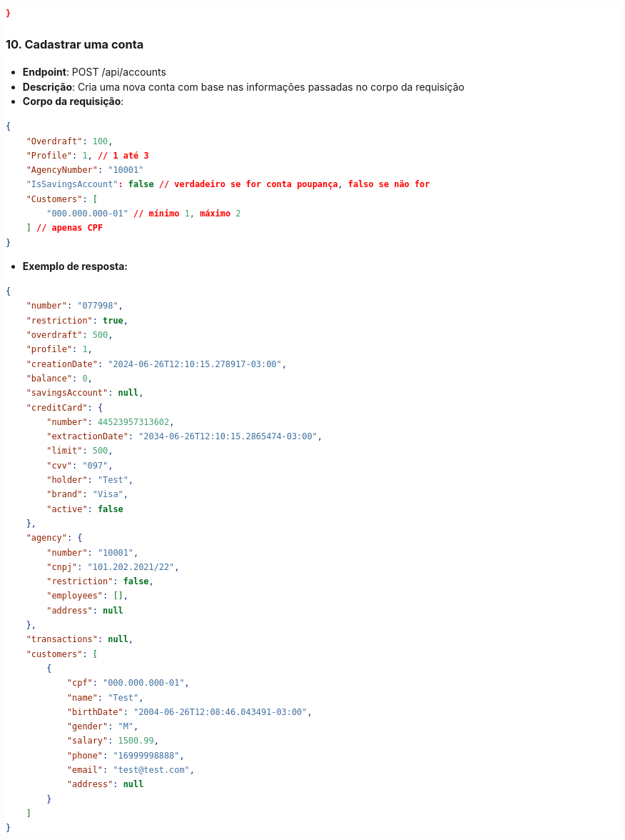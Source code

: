 ```json
}
```

### 10. Cadastrar uma conta

- **Endpoint**: POST /api/accounts
- **Descrição**: Cria uma nova conta com base nas informações passadas no corpo da requisição
- **Corpo da requisição**:
```json
{
    "Overdraft": 100,
    "Profile": 1, // 1 até 3
    "AgencyNumber": "10001"
    "IsSavingsAccount": false // verdadeiro se for conta poupança, falso se não for
    "Customers": [
        "000.000.000-01" // mínimo 1, máximo 2
    ] // apenas CPF
}
```
- **Exemplo de resposta:**
```json
{
    "number": "077998",
    "restriction": true,
    "overdraft": 500,
    "profile": 1,
    "creationDate": "2024-06-26T12:10:15.278917-03:00",
    "balance": 0,
    "savingsAccount": null,
    "creditCard": {
        "number": 44523957313602,
        "extractionDate": "2034-06-26T12:10:15.2865474-03:00",
        "limit": 500,
        "cvv": "097",
        "holder": "Test",
        "brand": "Visa",
        "active": false
    },
    "agency": {
        "number": "10001",
        "cnpj": "101.202.2021/22",
        "restriction": false,
        "employees": [],
        "address": null
    },
    "transactions": null,
    "customers": [
        {
            "cpf": "000.000.000-01",
            "name": "Test",
            "birthDate": "2004-06-26T12:08:46.043491-03:00",
            "gender": "M",
            "salary": 1500.99,
            "phone": "16999998888",
            "email": "test@test.com",
            "address": null
        }
    ]
}
```
